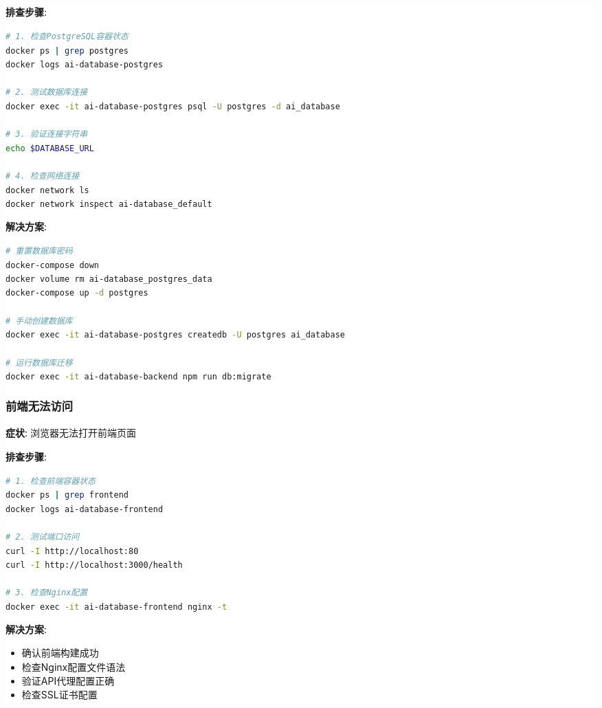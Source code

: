 **排查步骤**:
```bash
# 1. 检查PostgreSQL容器状态
docker ps | grep postgres
docker logs ai-database-postgres

# 2. 测试数据库连接
docker exec -it ai-database-postgres psql -U postgres -d ai_database

# 3. 验证连接字符串
echo $DATABASE_URL

# 4. 检查网络连接
docker network ls
docker network inspect ai-database_default
```

**解决方案**:
```bash
# 重置数据库密码
docker-compose down
docker volume rm ai-database_postgres_data
docker-compose up -d postgres

# 手动创建数据库
docker exec -it ai-database-postgres createdb -U postgres ai_database

# 运行数据库迁移
docker exec -it ai-database-backend npm run db:migrate
```

### 前端无法访问

**症状**: 浏览器无法打开前端页面

**排查步骤**:
```bash
# 1. 检查前端容器状态
docker ps | grep frontend
docker logs ai-database-frontend

# 2. 测试端口访问
curl -I http://localhost:80
curl -I http://localhost:3000/health

# 3. 检查Nginx配置
docker exec -it ai-database-frontend nginx -t
```

**解决方案**:
- 确认前端构建成功
- 检查Nginx配置文件语法
- 验证API代理配置正确
- 检查SSL证书配置

